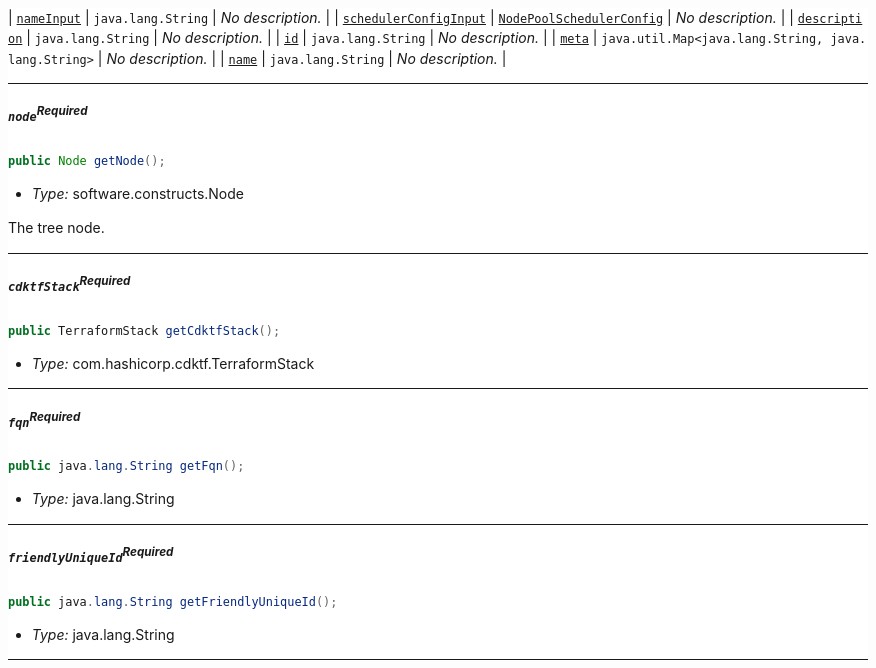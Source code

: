 | <code><a href="#@cdktf/provider-nomad.nodePool.NodePool.property.nameInput">nameInput</a></code> | <code>java.lang.String</code> | *No description.* |
| <code><a href="#@cdktf/provider-nomad.nodePool.NodePool.property.schedulerConfigInput">schedulerConfigInput</a></code> | <code><a href="#@cdktf/provider-nomad.nodePool.NodePoolSchedulerConfig">NodePoolSchedulerConfig</a></code> | *No description.* |
| <code><a href="#@cdktf/provider-nomad.nodePool.NodePool.property.description">description</a></code> | <code>java.lang.String</code> | *No description.* |
| <code><a href="#@cdktf/provider-nomad.nodePool.NodePool.property.id">id</a></code> | <code>java.lang.String</code> | *No description.* |
| <code><a href="#@cdktf/provider-nomad.nodePool.NodePool.property.meta">meta</a></code> | <code>java.util.Map<java.lang.String, java.lang.String></code> | *No description.* |
| <code><a href="#@cdktf/provider-nomad.nodePool.NodePool.property.name">name</a></code> | <code>java.lang.String</code> | *No description.* |

---

##### `node`<sup>Required</sup> <a name="node" id="@cdktf/provider-nomad.nodePool.NodePool.property.node"></a>

```java
public Node getNode();
```

- *Type:* software.constructs.Node

The tree node.

---

##### `cdktfStack`<sup>Required</sup> <a name="cdktfStack" id="@cdktf/provider-nomad.nodePool.NodePool.property.cdktfStack"></a>

```java
public TerraformStack getCdktfStack();
```

- *Type:* com.hashicorp.cdktf.TerraformStack

---

##### `fqn`<sup>Required</sup> <a name="fqn" id="@cdktf/provider-nomad.nodePool.NodePool.property.fqn"></a>

```java
public java.lang.String getFqn();
```

- *Type:* java.lang.String

---

##### `friendlyUniqueId`<sup>Required</sup> <a name="friendlyUniqueId" id="@cdktf/provider-nomad.nodePool.NodePool.property.friendlyUniqueId"></a>

```java
public java.lang.String getFriendlyUniqueId();
```

- *Type:* java.lang.String

---